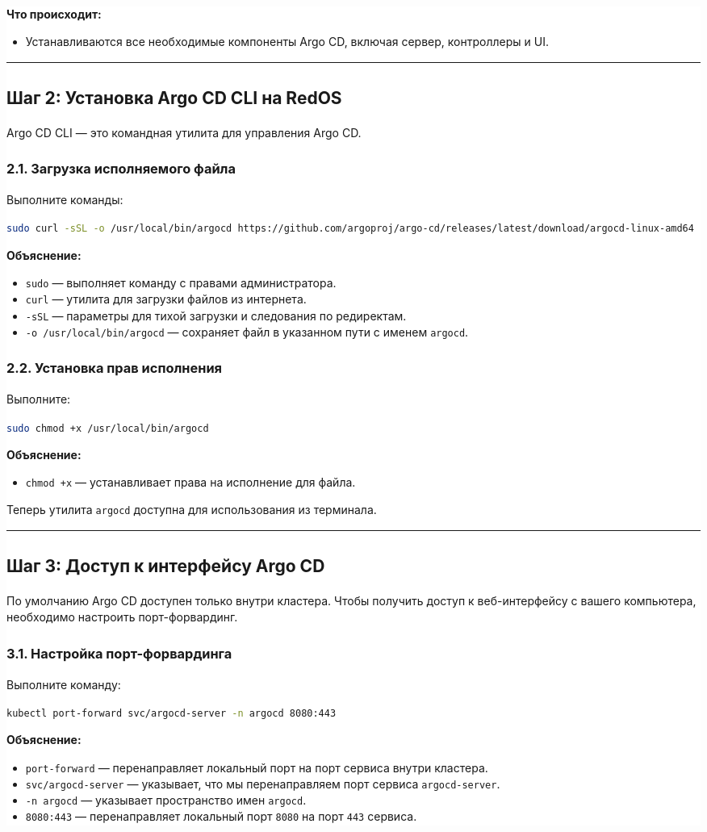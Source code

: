 **Что происходит:**

- Устанавливаются все необходимые компоненты Argo CD, включая сервер, контроллеры и UI.

---

## **Шаг 2: Установка Argo CD CLI на RedOS**

Argo CD CLI — это командная утилита для управления Argo CD.

### **2.1. Загрузка исполняемого файла**

Выполните команды:

```bash
sudo curl -sSL -o /usr/local/bin/argocd https://github.com/argoproj/argo-cd/releases/latest/download/argocd-linux-amd64
```

**Объяснение:**

- `sudo` — выполняет команду с правами администратора.
- `curl` — утилита для загрузки файлов из интернета.
- `-sSL` — параметры для тихой загрузки и следования по редиректам.
- `-o /usr/local/bin/argocd` — сохраняет файл в указанном пути с именем `argocd`.

### **2.2. Установка прав исполнения**

Выполните:

```bash
sudo chmod +x /usr/local/bin/argocd
```

**Объяснение:**

- `chmod +x` — устанавливает права на исполнение для файла.

Теперь утилита `argocd` доступна для использования из терминала.

---

## **Шаг 3: Доступ к интерфейсу Argo CD**

По умолчанию Argo CD доступен только внутри кластера. Чтобы получить доступ к веб-интерфейсу с вашего компьютера, необходимо настроить порт-форвардинг.

### **3.1. Настройка порт-форвардинга**

Выполните команду:

```bash
kubectl port-forward svc/argocd-server -n argocd 8080:443
```

**Объяснение:**

- `port-forward` — перенаправляет локальный порт на порт сервиса внутри кластера.
- `svc/argocd-server` — указывает, что мы перенаправляем порт сервиса `argocd-server`.
- `-n argocd` — указывает пространство имен `argocd`.
- `8080:443` — перенаправляет локальный порт `8080` на порт `443` сервиса.
